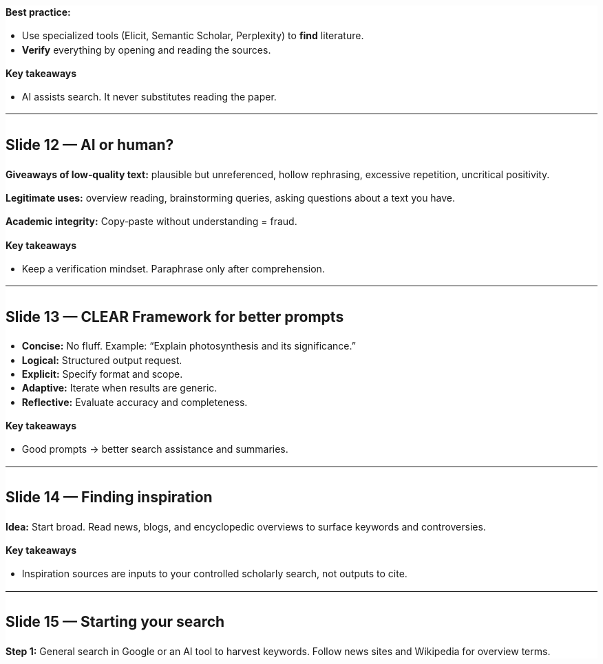 **Best practice:**

- Use specialized tools (Elicit, Semantic Scholar, Perplexity) to **find** literature.
- **Verify** everything by opening and reading the sources.

**Key takeaways**

- AI assists search. It never substitutes reading the paper.

---

## **Slide 12 — AI or human?**

**Giveaways of low‑quality text:** plausible but unreferenced, hollow rephrasing, excessive repetition, uncritical positivity.

**Legitimate uses:** overview reading, brainstorming queries, asking questions about a text you have.

**Academic integrity:** Copy‑paste without understanding = fraud.

**Key takeaways**

- Keep a verification mindset. Paraphrase only after comprehension.

---

## **Slide 13 — CLEAR Framework for better prompts**

- **Concise:** No fluff. Example: “Explain photosynthesis and its significance.”
- **Logical:** Structured output request.
- **Explicit:** Specify format and scope.
- **Adaptive:** Iterate when results are generic.
- **Reflective:** Evaluate accuracy and completeness.

**Key takeaways**

- Good prompts → better search assistance and summaries.

---

## **Slide 14 — Finding inspiration**

**Idea:** Start broad. Read news, blogs, and encyclopedic overviews to surface keywords and controversies.

**Key takeaways**

- Inspiration sources are inputs to your controlled scholarly search, not outputs to cite.

---

## **Slide 15 — Starting your search**

**Step 1:** General search in Google or an AI tool to harvest keywords. Follow news sites and Wikipedia for overview terms.
